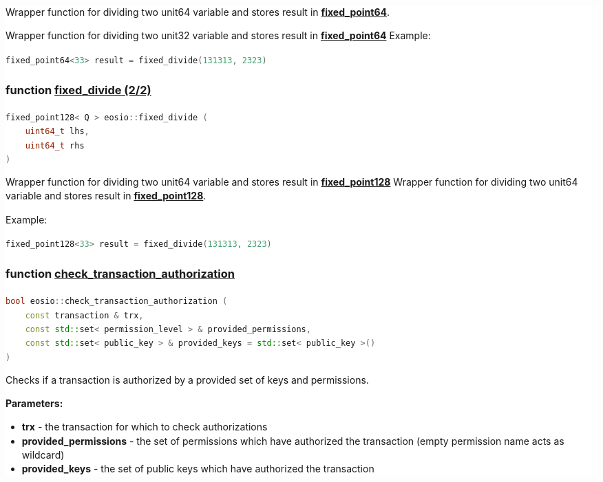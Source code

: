 Wrapper function for dividing two unit64 variable and stores result in **[fixed\_point64](structeosio_1_1fixed__point64.md)**. 

Wrapper function for dividing two unit32 variable and stores result in **[fixed\_point64](structeosio_1_1fixed__point64.md)**
Example: 
```cpp
fixed_point64<33> result = fixed_divide(131313, 2323)
```

 

### function <a id="1a26f98cb47eae52015cd24d3c104fc50d" href="#1a26f98cb47eae52015cd24d3c104fc50d">fixed\_divide (2/2)</a>

```cpp
fixed_point128< Q > eosio::fixed_divide (
    uint64_t lhs,
    uint64_t rhs
)
```

Wrapper function for dividing two unit64 variable and stores result in **[fixed\_point128](structeosio_1_1fixed__point128.md)** Wrapper function for dividing two unit64 variable and stores result in **[fixed\_point128](structeosio_1_1fixed__point128.md)**. 

Example: 
```cpp
fixed_point128<33> result = fixed_divide(131313, 2323)
```

 

### function <a id="1ad879334b66c1201b982eda5a4fea9507" href="#1ad879334b66c1201b982eda5a4fea9507">check\_transaction\_authorization</a>

```cpp
bool eosio::check_transaction_authorization (
    const transaction & trx,
    const std::set< permission_level > & provided_permissions,
    const std::set< public_key > & provided_keys = std::set< public_key >()
)
```

Checks if a transaction is authorized by a provided set of keys and permissions. 



**Parameters:**


* **trx** - the transaction for which to check authorizations 
* **provided\_permissions** - the set of permissions which have authorized the transaction (empty permission name acts as wildcard) 
* **provided\_keys** - the set of public keys which have authorized the transaction


